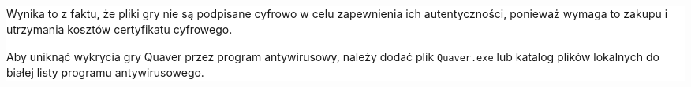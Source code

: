 Wynika to z faktu, że pliki gry nie są podpisane cyfrowo w celu zapewnienia ich autentyczności, ponieważ wymaga to zakupu i utrzymania kosztów certyfikatu cyfrowego.

Aby uniknąć wykrycia gry Quaver przez program antywirusowy, należy dodać plik `Quaver.exe` lub katalog plików lokalnych do białej listy programu antywirusowego.